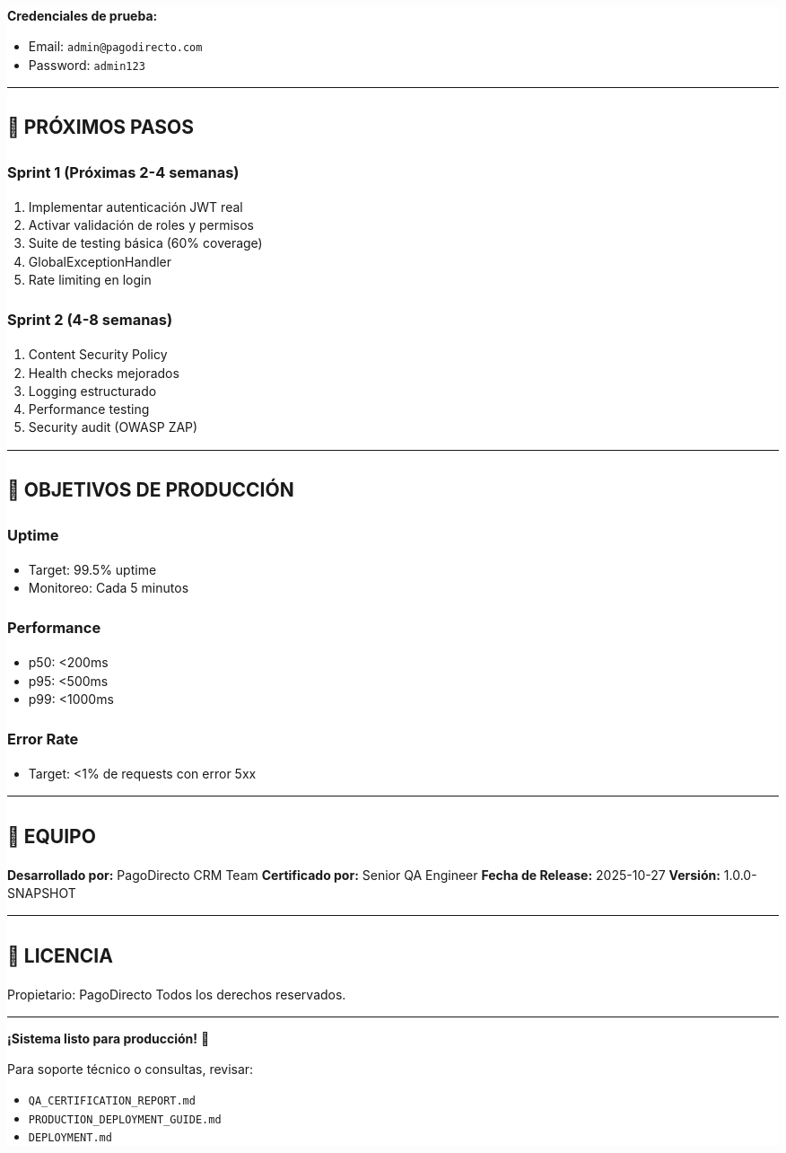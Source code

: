 **Credenciales de prueba:**
- Email: `admin@pagodirecto.com`
- Password: `admin123`

---

## 📅 PRÓXIMOS PASOS

### Sprint 1 (Próximas 2-4 semanas)
1. Implementar autenticación JWT real
2. Activar validación de roles y permisos
3. Suite de testing básica (60% coverage)
4. GlobalExceptionHandler
5. Rate limiting en login

### Sprint 2 (4-8 semanas)
1. Content Security Policy
2. Health checks mejorados
3. Logging estructurado
4. Performance testing
5. Security audit (OWASP ZAP)

---

## 🎯 OBJETIVOS DE PRODUCCIÓN

### Uptime
- Target: 99.5% uptime
- Monitoreo: Cada 5 minutos

### Performance
- p50: <200ms
- p95: <500ms
- p99: <1000ms

### Error Rate
- Target: <1% de requests con error 5xx

---

## 👥 EQUIPO

**Desarrollado por:** PagoDirecto CRM Team
**Certificado por:** Senior QA Engineer
**Fecha de Release:** 2025-10-27
**Versión:** 1.0.0-SNAPSHOT

---

## 📄 LICENCIA

Propietario: PagoDirecto
Todos los derechos reservados.

---

**¡Sistema listo para producción!** 🚀

Para soporte técnico o consultas, revisar:
- `QA_CERTIFICATION_REPORT.md`
- `PRODUCTION_DEPLOYMENT_GUIDE.md`
- `DEPLOYMENT.md`
